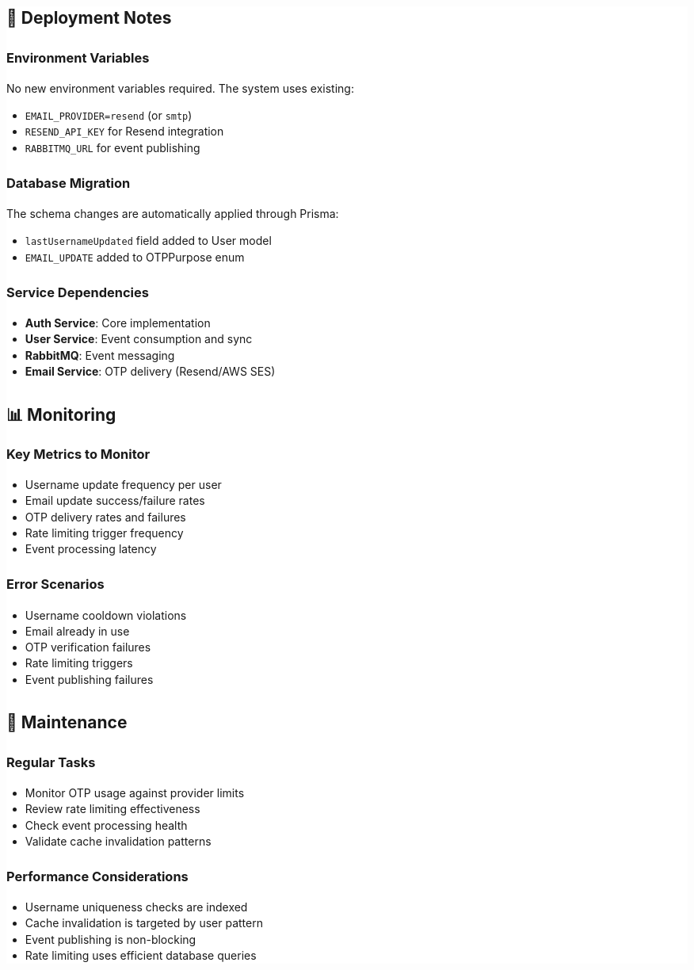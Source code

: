 ## 🚀 Deployment Notes

### Environment Variables
No new environment variables required. The system uses existing:
- `EMAIL_PROVIDER=resend` (or `smtp`)
- `RESEND_API_KEY` for Resend integration
- `RABBITMQ_URL` for event publishing

### Database Migration
The schema changes are automatically applied through Prisma:
- `lastUsernameUpdated` field added to User model
- `EMAIL_UPDATE` added to OTPPurpose enum

### Service Dependencies
- **Auth Service**: Core implementation
- **User Service**: Event consumption and sync
- **RabbitMQ**: Event messaging
- **Email Service**: OTP delivery (Resend/AWS SES)

## 📊 Monitoring

### Key Metrics to Monitor
- Username update frequency per user
- Email update success/failure rates
- OTP delivery rates and failures
- Rate limiting trigger frequency
- Event processing latency

### Error Scenarios
- Username cooldown violations
- Email already in use
- OTP verification failures
- Rate limiting triggers
- Event publishing failures

## 🔧 Maintenance

### Regular Tasks
- Monitor OTP usage against provider limits
- Review rate limiting effectiveness
- Check event processing health
- Validate cache invalidation patterns

### Performance Considerations
- Username uniqueness checks are indexed
- Cache invalidation is targeted by user pattern
- Event publishing is non-blocking
- Rate limiting uses efficient database queries
